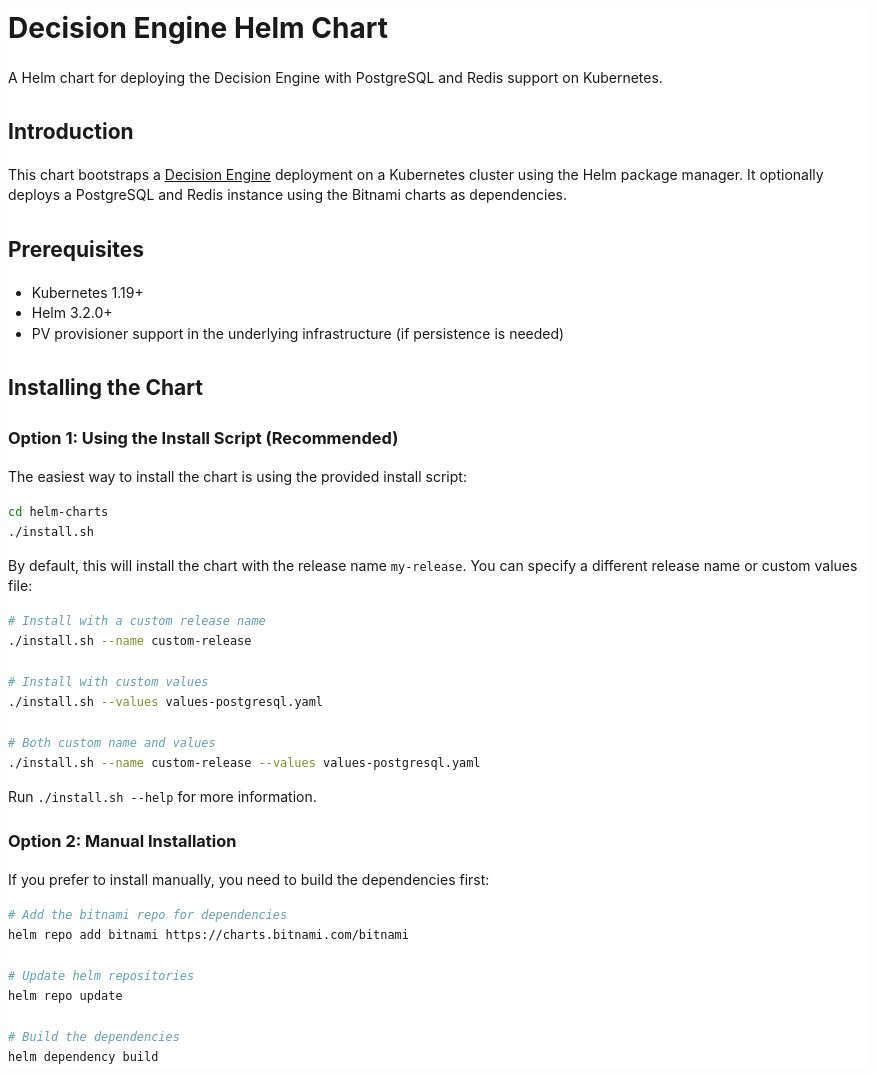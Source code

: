 # Decision Engine Helm Chart

A Helm chart for deploying the Decision Engine with PostgreSQL and Redis support on Kubernetes.

## Introduction

This chart bootstraps a [Decision Engine](https://github.com/juspay/decision-engine) deployment on a Kubernetes cluster using the Helm package manager. It optionally deploys a PostgreSQL and Redis instance using the Bitnami charts as dependencies.

## Prerequisites

- Kubernetes 1.19+
- Helm 3.2.0+
- PV provisioner support in the underlying infrastructure (if persistence is needed)

## Installing the Chart

### Option 1: Using the Install Script (Recommended)

The easiest way to install the chart is using the provided install script:

```bash
cd helm-charts
./install.sh
```

By default, this will install the chart with the release name `my-release`. You can specify a different release name or custom values file:

```bash
# Install with a custom release name
./install.sh --name custom-release

# Install with custom values
./install.sh --values values-postgresql.yaml

# Both custom name and values
./install.sh --name custom-release --values values-postgresql.yaml
```

Run `./install.sh --help` for more information.

### Option 2: Manual Installation

If you prefer to install manually, you need to build the dependencies first:

```bash
# Add the bitnami repo for dependencies
helm repo add bitnami https://charts.bitnami.com/bitnami

# Update helm repositories
helm repo update

# Build the dependencies
helm dependency build
```
